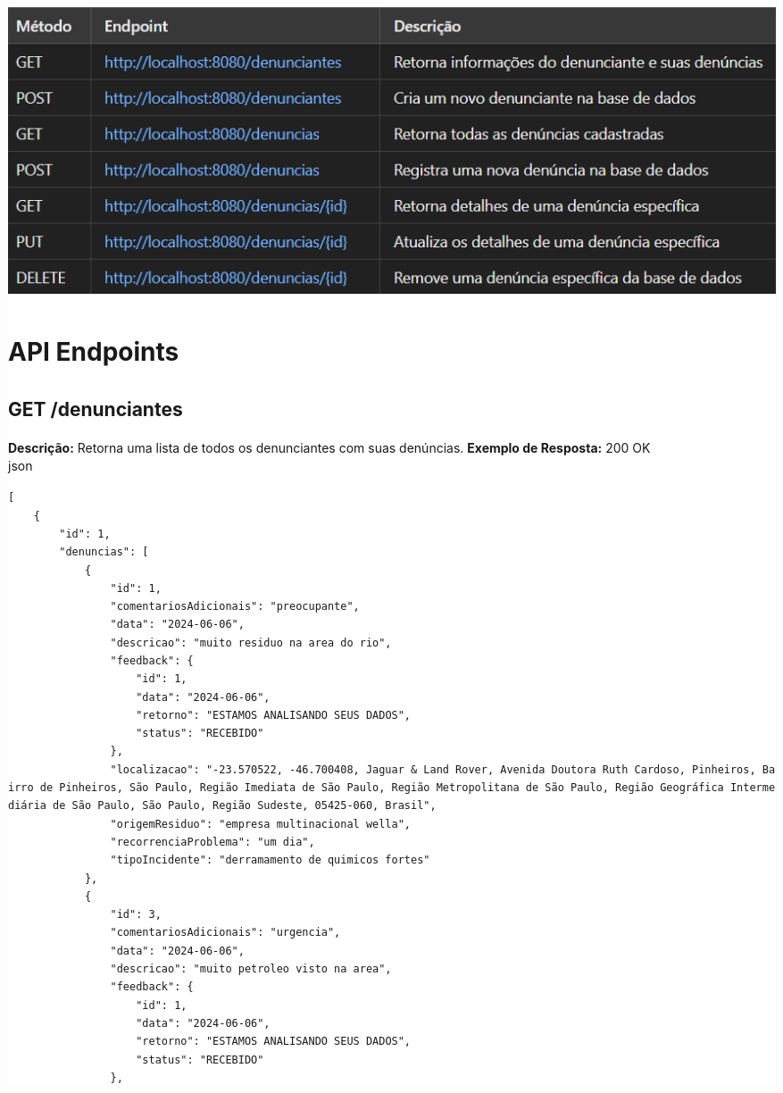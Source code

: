 <img src="https://github.com/juliapugliese/GlobalSolution-Java/blob/main/Documentacao/arquivos_relacionados/Screenshot%202024-06-08%20104055.png"/>

# API Endpoints

## GET /denunciantes
**Descrição:** Retorna uma lista de todos os denunciantes com suas denúncias.
**Exemplo de Resposta:** 200 OK  
json
```
[
    {
        "id": 1,
        "denuncias": [
            {
                "id": 1,
                "comentariosAdicionais": "preocupante",
                "data": "2024-06-06",
                "descricao": "muito residuo na area do rio",
                "feedback": {
                    "id": 1,
                    "data": "2024-06-06",
                    "retorno": "ESTAMOS ANALISANDO SEUS DADOS",
                    "status": "RECEBIDO"
                },
                "localizacao": "-23.570522, -46.700408, Jaguar & Land Rover, Avenida Doutora Ruth Cardoso, Pinheiros, Bairro de Pinheiros, São Paulo, Região Imediata de São Paulo, Região Metropolitana de São Paulo, Região Geográfica Intermediária de São Paulo, São Paulo, Região Sudeste, 05425-060, Brasil",
                "origemResiduo": "empresa multinacional wella",
                "recorrenciaProblema": "um dia",
                "tipoIncidente": "derramamento de quimicos fortes"
            },
            {
                "id": 3,
                "comentariosAdicionais": "urgencia",
                "data": "2024-06-06",
                "descricao": "muito petroleo visto na area",
                "feedback": {
                    "id": 1,
                    "data": "2024-06-06",
                    "retorno": "ESTAMOS ANALISANDO SEUS DADOS",
                    "status": "RECEBIDO"
                },
```